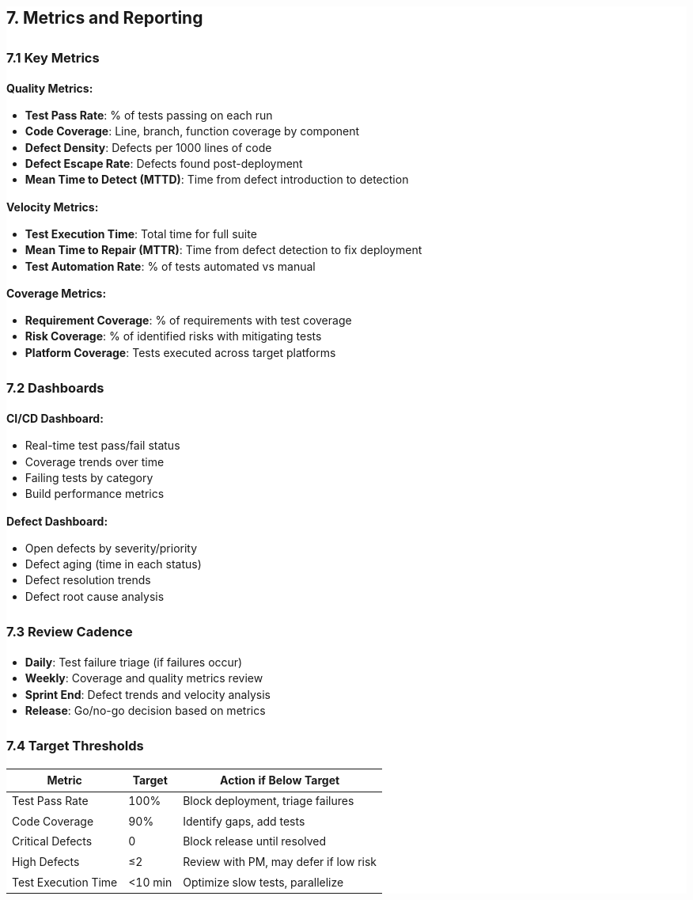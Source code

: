 ## 7. Metrics and Reporting

### 7.1 Key Metrics

**Quality Metrics:**

- **Test Pass Rate**: % of tests passing on each run
- **Code Coverage**: Line, branch, function coverage by component
- **Defect Density**: Defects per 1000 lines of code
- **Defect Escape Rate**: Defects found post-deployment
- **Mean Time to Detect (MTTD)**: Time from defect introduction to detection

**Velocity Metrics:**

- **Test Execution Time**: Total time for full suite
- **Mean Time to Repair (MTTR)**: Time from defect detection to fix deployment
- **Test Automation Rate**: % of tests automated vs manual

**Coverage Metrics:**

- **Requirement Coverage**: % of requirements with test coverage
- **Risk Coverage**: % of identified risks with mitigating tests
- **Platform Coverage**: Tests executed across target platforms

### 7.2 Dashboards

**CI/CD Dashboard:**

- Real-time test pass/fail status
- Coverage trends over time
- Failing tests by category
- Build performance metrics

**Defect Dashboard:**

- Open defects by severity/priority
- Defect aging (time in each status)
- Defect resolution trends
- Defect root cause analysis

### 7.3 Review Cadence

- **Daily**: Test failure triage (if failures occur)
- **Weekly**: Coverage and quality metrics review
- **Sprint End**: Defect trends and velocity analysis
- **Release**: Go/no-go decision based on metrics

### 7.4 Target Thresholds

| Metric | Target | Action if Below Target |
|--------|--------|----------------------|
| Test Pass Rate | 100% | Block deployment, triage failures |
| Code Coverage | 90% | Identify gaps, add tests |
| Critical Defects | 0 | Block release until resolved |
| High Defects | ≤2 | Review with PM, may defer if low risk |
| Test Execution Time | <10 min | Optimize slow tests, parallelize |
